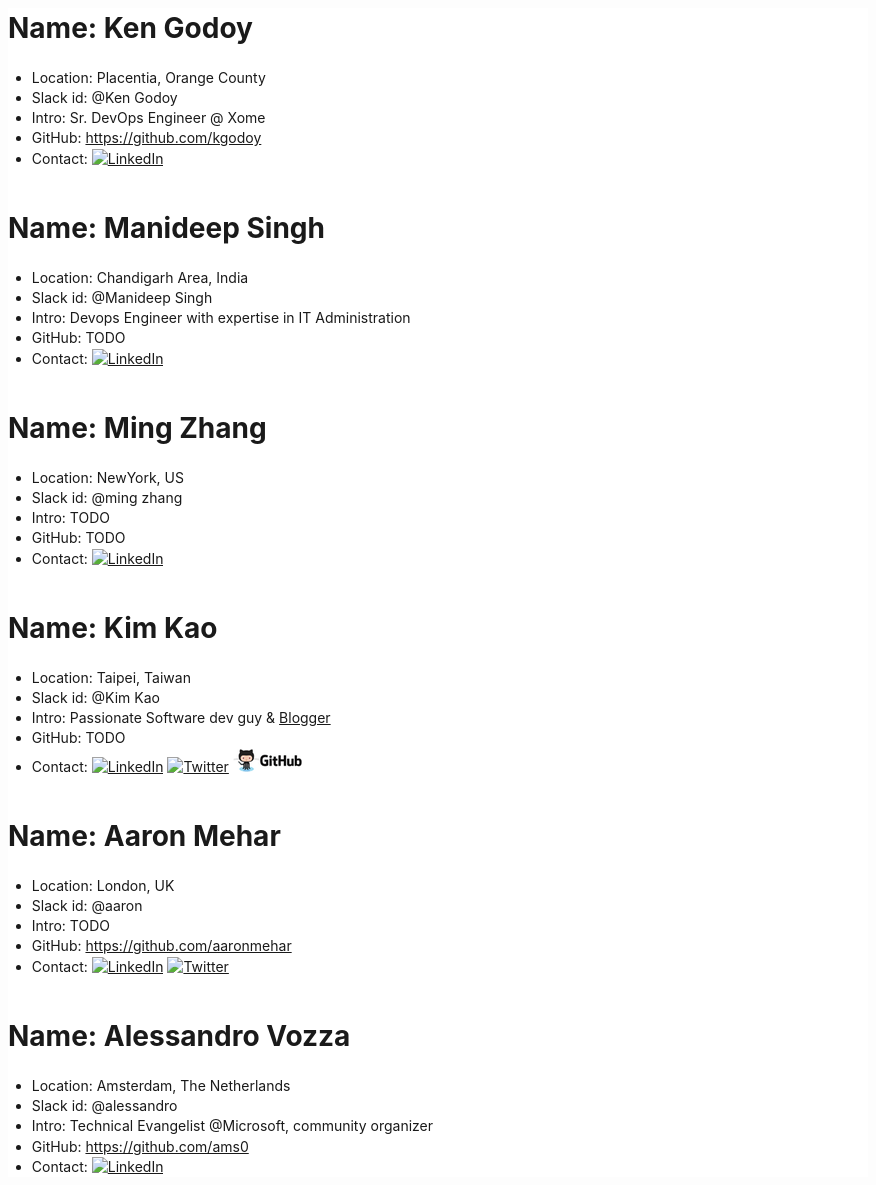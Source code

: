 # Name: Ken Godoy
- Location: Placentia, Orange County
- Slack id: @Ken Godoy
- Intro: Sr. DevOps Engineer @ Xome
- GitHub: https://github.com/kgodoy
- Contact: [![LinkedIn](https://www.dennyzhang.com/wp-content/uploads/sns/linkedin.png)](https://www.linkedin.com/in/kengodoy/)

# Name: Manideep Singh
- Location: Chandigarh Area, India
- Slack id: @Manideep Singh
- Intro: Devops Engineer with expertise in IT Administration
- GitHub: TODO
- Contact: [![LinkedIn](https://www.dennyzhang.com/wp-content/uploads/sns/linkedin.png)](https://www.linkedin.com/in/manideep-singh/)

# Name: Ming Zhang
- Location: NewYork, US
- Slack id: @ming zhang
- Intro: TODO
- GitHub: TODO
- Contact: [![LinkedIn](https://www.dennyzhang.com/wp-content/uploads/sns/linkedin.png)](https://www.linkedin.com/in/blackmagic02881/)

# Name: Kim Kao
- Location: Taipei, Taiwan
- Slack id: @Kim Kao
- Intro: Passionate Software dev guy & [Blogger](https://medium.com/@kimkao)
- GitHub: TODO
- Contact: [![LinkedIn](https://www.dennyzhang.com/wp-content/uploads/sns/linkedin.png)](https://www.linkedin.com/in/kim-kao-b93b2b68/) [![Twitter](https://www.dennyzhang.com/wp-content/uploads/sns/twitter.png)](https://twitter.com/YiKaiKao) [![Github](https://raw.githubusercontent.com/USDevOps/mywechat-slack-group/master/images/github.png)](https://github.com/humank)

# Name: Aaron Mehar
- Location: London, UK
- Slack id: @aaron
- Intro: TODO
- GitHub: https://github.com/aaronmehar
- Contact: [![LinkedIn](https://www.dennyzhang.com/wp-content/uploads/sns/linkedin.png)](https://www.linkedin.com/in/aaron-mehar-10633b52/) [![Twitter](https://www.dennyzhang.com/wp-content/uploads/sns/twitter.png)](https://twitter.com/aaronmehar)

# Name: Alessandro Vozza
- Location: Amsterdam, The Netherlands
- Slack id: @alessandro
- Intro: Technical Evangelist @Microsoft, community organizer
- GitHub: https://github.com/ams0
- Contact: [![LinkedIn](https://www.dennyzhang.com/wp-content/uploads/sns/linkedin.png)](https://www.linkedin.com/in/alessandrovozza/)
